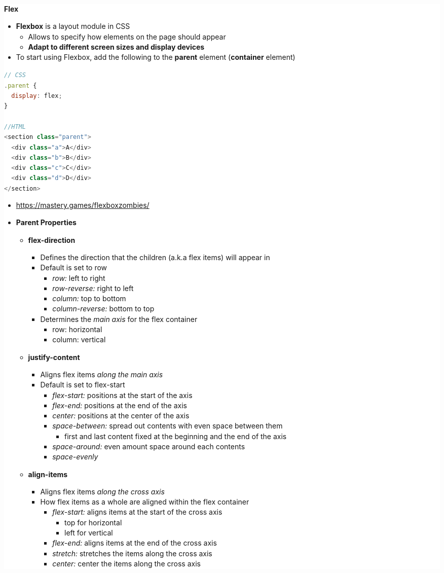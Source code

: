 **Flex**
* **Flexbox** is a layout module in CSS
  * Allows to specify how elements on the page should appear
  * **Adapt to different screen sizes and display devices**
* To start using Flexbox, add the following to the **parent** element (**container** element)

```js
// CSS
.parent {
  display: flex;
}

//HTML
<section class="parent">
  <div class="a">A</div>
  <div class="b">B</div>
  <div class="c">C</div>
  <div class="d">D</div>
</section>
```

* https://mastery.games/flexboxzombies/

* **Parent Properties**
  
  * **flex-direction**
    * Defines the direction that the children (a.k.a flex items) will appear in
    * Default is set to row
      * *row:* left to right
      * *row-reverse:* right to left
      * *column:* top to bottom
      * *column-reverse:* bottom to top
    * Determines the *main axis* for the flex container
      * row: horizontal
      * column: vertical

  * **justify-content**
    * Aligns flex items *along the main axis*
    * Default is set to flex-start
      * *flex-start:* positions at the start of the axis
      * *flex-end:* positions at the end of the axis
      * *center:* positions at the center of the axis
      * *space-between:* spread out contents with even space between them
        * first and last content fixed at the beginning and the end of the axis
      * *space-around:* even amount space around each contents
      * *space-evenly*

  * **align-items**
    * Aligns flex items *along the cross axis*
    * How flex items as a whole are aligned within the flex container
      * *flex-start:* aligns items at the start of the cross axis
        * top for horizontal
        * left for vertical
      * *flex-end:* aligns items at the end of the cross axis
      * *stretch:* stretches the items along the cross axis
      * *center:* center the items along the cross axis
